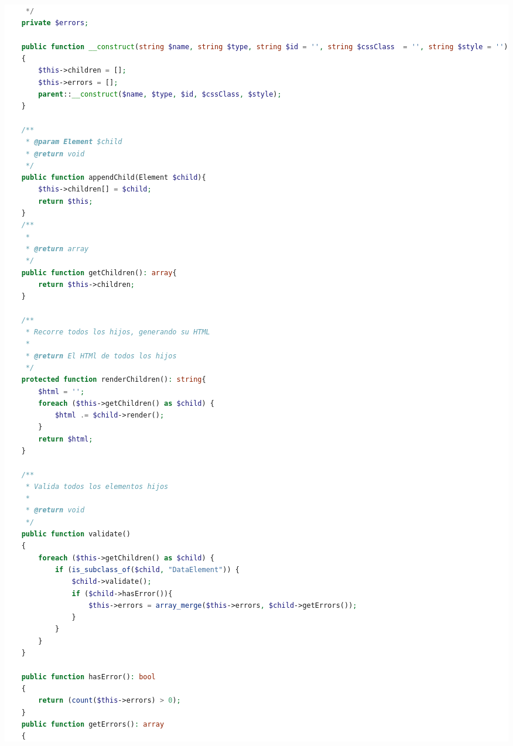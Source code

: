 ```php
     */
    private $errors;

    public function __construct(string $name, string $type, string $id = '', string $cssClass  = '', string $style = '')
	{
        $this->children = [];
        $this->errors = [];
        parent::__construct($name, $type, $id, $cssClass, $style);
    }

    /**
     * @param Element $child
     * @return void
     */
    public function appendChild(Element $child){
        $this->children[] = $child;
        return $this;
    }
    /**
     *
     * @return array
     */
    public function getChildren(): array{
        return $this->children;
    }

    /**
     * Recorre todos los hijos, generando su HTML
     *
     * @return El HTMl de todos los hijos
     */
    protected function renderChildren(): string{
        $html = '';
        foreach ($this->getChildren() as $child) {
            $html .= $child->render();
        }
        return $html;
    }

    /**
     * Valida todos los elementos hijos
     *
     * @return void
     */
    public function validate()
    {
        foreach ($this->getChildren() as $child) {
            if (is_subclass_of($child, "DataElement")) {
                $child->validate();
                if ($child->hasError()){
                    $this->errors = array_merge($this->errors, $child->getErrors());
                }	
            }
        } 
    }

    public function hasError(): bool
    {
        return (count($this->errors) > 0);
    }
    public function getErrors(): array
    {
```